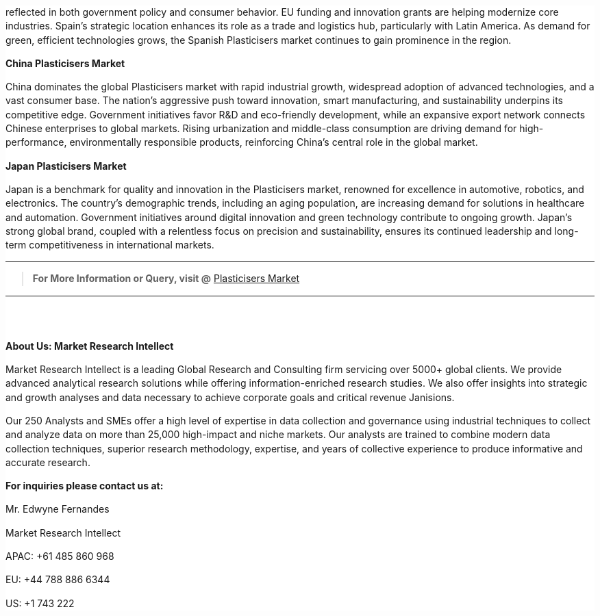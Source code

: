 reflected in both government policy and consumer behavior. EU funding and innovation grants are helping modernize core industries. Spain&rsquo;s strategic location enhances its role as a trade and logistics hub, particularly with Latin America. As demand for green, efficient technologies grows, the Spanish Plasticisers market continues to gain prominence in the region.</p><p class="" data-start="4977" data-end="5589"><strong data-start="4977" data-end="4998">China Plasticisers Market</strong></p><p class="" data-start="4977" data-end="5589">China dominates the global Plasticisers market with rapid industrial growth, widespread adoption of advanced technologies, and a vast consumer base. The nation&rsquo;s aggressive push toward innovation, smart manufacturing, and sustainability underpins its competitive edge. Government initiatives favor R&amp;D and eco-friendly development, while an expansive export network connects Chinese enterprises to global markets. Rising urbanization and middle-class consumption are driving demand for high-performance, environmentally responsible products, reinforcing China&rsquo;s central role in the global market.</p><p class="" data-start="5591" data-end="6162"><strong data-start="5591" data-end="5612">Japan Plasticisers Market</strong></p><p class="" data-start="5591" data-end="6162">Japan is a benchmark for quality and innovation in the Plasticisers market, renowned for excellence in automotive, robotics, and electronics. The country&rsquo;s demographic trends, including an aging population, are increasing demand for solutions in healthcare and automation. Government initiatives around digital innovation and green technology contribute to ongoing growth. Japan&rsquo;s strong global brand, coupled with a relentless focus on precision and sustainability, ensures its continued leadership and long-term competitiveness in international markets.</p><hr /><blockquote><p><span class="font-[700]"><strong>For More Information or Query, visit&nbsp;@</strong>&nbsp;</span><span class="font-[700]"><a href="https://www.marketresearchintellect.com/product/global-plasticisers-sales-market/?utm_source=Linkedin&utm_medium=049" target="_blank" data-tracking-control-name="article-ssr-frontend-pulse_little-text-block" data-tracking-will-navigate="" data-test-link="">Plasticisers Market</a></span></p></blockquote><hr /><h3>&nbsp;</h3><p><strong><span class="font-[700]">About Us: Market Research Intellect</span></strong></p><p><span class="">Market Research Intellect is a leading Global Research and Consulting firm servicing over 5000+ global clients. We provide advanced analytical research solutions while offering information-enriched research studies.&nbsp;</span>We also offer insights into strategic and growth analyses and data necessary to achieve corporate goals and critical revenue Janisions.</p><p><span class="">Our 250 Analysts and SMEs offer a high level of expertise in data collection and governance using industrial techniques to collect and analyze data on more than 25,000 high-impact and niche markets. Our analysts are trained to combine modern data collection techniques, superior research methodology, expertise, and years of collective experience to produce informative and accurate research.</span></p><p><strong>For inquiries please contact us at:</strong></p><p>Mr. Edwyne Fernandes</p><p>Market Research Intellect</p><p>APAC: +61 485 860 968</p><p>EU: +44 788 886 6344</p><p>US: +1 743 222